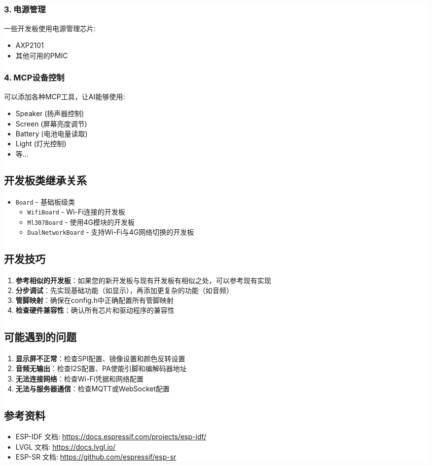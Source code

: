 ### 3. 电源管理

一些开发板使用电源管理芯片:
- AXP2101
- 其他可用的PMIC

### 4. MCP设备控制

可以添加各种MCP工具，让AI能够使用:
- Speaker (扬声器控制)
- Screen (屏幕亮度调节)
- Battery (电池电量读取)
- Light (灯光控制)
- 等...

## 开发板类继承关系

- `Board` - 基础板级类
  - `WifiBoard` - Wi-Fi连接的开发板
  - `Ml307Board` - 使用4G模块的开发板
  - `DualNetworkBoard` - 支持Wi-Fi与4G网络切换的开发板

## 开发技巧

1. **参考相似的开发板**：如果您的新开发板与现有开发板有相似之处，可以参考现有实现
2. **分步调试**：先实现基础功能（如显示），再添加更复杂的功能（如音频）
3. **管脚映射**：确保在config.h中正确配置所有管脚映射
4. **检查硬件兼容性**：确认所有芯片和驱动程序的兼容性

## 可能遇到的问题

1. **显示屏不正常**：检查SPI配置、镜像设置和颜色反转设置
2. **音频无输出**：检查I2S配置、PA使能引脚和编解码器地址
3. **无法连接网络**：检查Wi-Fi凭据和网络配置
4. **无法与服务器通信**：检查MQTT或WebSocket配置

## 参考资料

- ESP-IDF 文档: https://docs.espressif.com/projects/esp-idf/
- LVGL 文档: https://docs.lvgl.io/
- ESP-SR 文档: https://github.com/espressif/esp-sr 